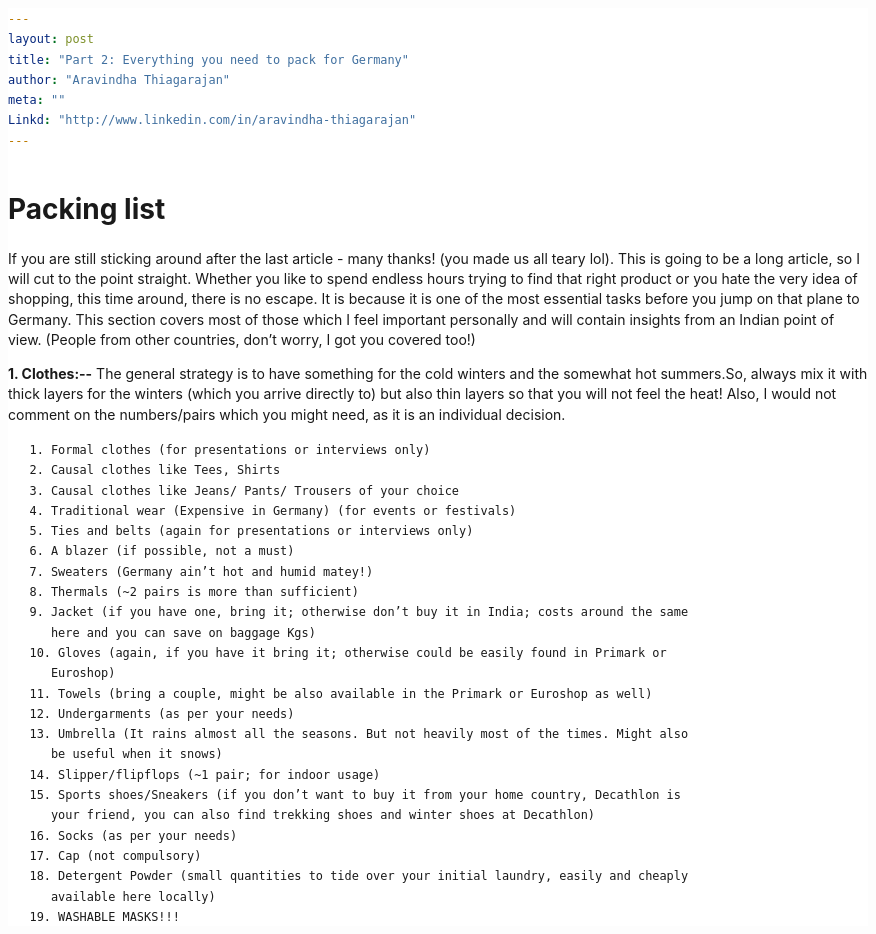 ```yaml
---
layout: post
title: "Part 2: Everything you need to pack for Germany"
author: "Aravindha Thiagarajan"
meta: ""
Linkd: "http://www.linkedin.com/in/aravindha-thiagarajan"
---
```


# Packing list

If you are still sticking around after the last article - many thanks! (you made us all teary lol). This is going to be a long article, so I will cut to the point straight. Whether you like to spend endless hours trying to find that right product or you hate the very idea of shopping, this time around, there is no escape. It is because it is one of the most essential tasks before you jump on that plane to Germany. This section covers most of those which I feel important personally and will contain insights from an Indian point of view. (People from other countries, don’t worry, I got you covered too!)

**1. Clothes:--**
    The general strategy is to have something for the cold winters and the somewhat hot summers.So, always mix it with thick layers for the winters (which you arrive directly to) but also thin layers so that you will not feel the heat! Also, I would not comment on the numbers/pairs which you might need, as it is an individual decision.

       1. Formal clothes (for presentations or interviews only)
       2. Causal clothes like Tees, Shirts
       3. Causal clothes like Jeans/ Pants/ Trousers of your choice
       4. Traditional wear (Expensive in Germany) (for events or festivals)
       5. Ties and belts (again for presentations or interviews only)
       6. A blazer (if possible, not a must)
       7. Sweaters (Germany ain’t hot and humid matey!)
       8. Thermals (~2 pairs is more than sufficient)
       9. Jacket (if you have one, bring it; otherwise don’t buy it in India; costs around the same
          here and you can save on baggage Kgs)
       10. Gloves (again, if you have it bring it; otherwise could be easily found in Primark or
          Euroshop)
       11. Towels (bring a couple, might be also available in the Primark or Euroshop as well)
       12. Undergarments (as per your needs)
       13. Umbrella (It rains almost all the seasons. But not heavily most of the times. Might also
          be useful when it snows)
       14. Slipper/flipflops (~1 pair; for indoor usage)
       15. Sports shoes/Sneakers (if you don’t want to buy it from your home country, Decathlon is
          your friend, you can also find trekking shoes and winter shoes at Decathlon)
       16. Socks (as per your needs)
       17. Cap (not compulsory)
       18. Detergent Powder (small quantities to tide over your initial laundry, easily and cheaply
          available here locally)
       19. WASHABLE MASKS!!!

